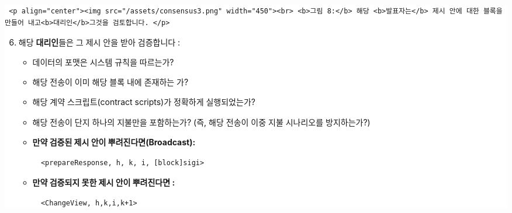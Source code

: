 	 <p align="center"><img src="/assets/consensus3.png" width="450"><br> <b>그림 8:</b> 해당 <b>발표자는</b> 제시 안에 대한 블록을 만들어 내고<b>대리인</b>그것을 검토합니다. </p>
	 
6. 해당 **대리인**들은 그 제시 안을 받아 검증합니다 :

    - 데이터의 포맷은 시스템 규칙을 따르는가?
    - 해당 전송이 이미 해당 블록 내에 존재하는 가?
    - 해당 계약 스크립트(contract scripts)가 정확하게 실행되었는가?
    - 해당 전송이 단지 하나의 지불만을 포함하는가? (즉, 해당 전송이 이중 지불 시나리오를 방지하는가?)

    - **만약 검증된 제시 안이 뿌려진다면(Broadcast):**
	    <!-- -->
	        <prepareResponse, h, k, i, [block]sigi>
	 	
    - **만약 검증되지 못한 제시 안이 뿌려진다면 :**
	    <!-- -->
	        <ChangeView, h,k,i,k+1>
			